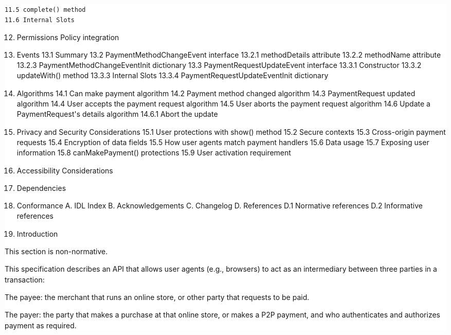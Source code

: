     11.5 complete() method
    11.6 Internal Slots
12. Permissions Policy integration
13. Events
    13.1 Summary
    13.2 PaymentMethodChangeEvent interface
        13.2.1 methodDetails attribute
        13.2.2 methodName attribute
        13.2.3 PaymentMethodChangeEventInit dictionary
    13.3 PaymentRequestUpdateEvent interface
        13.3.1 Constructor
        13.3.2 updateWith() method
        13.3.3 Internal Slots
        13.3.4 PaymentRequestUpdateEventInit dictionary
14. Algorithms
    14.1 Can make payment algorithm
    14.2 Payment method changed algorithm
    14.3 PaymentRequest updated algorithm
    14.4 User accepts the payment request algorithm
    14.5 User aborts the payment request algorithm
    14.6 Update a PaymentRequest's details algorithm
        14.6.1 Abort the update
15. Privacy and Security Considerations
    15.1 User protections with show() method
    15.2 Secure contexts
    15.3 Cross-origin payment requests
    15.4 Encryption of data fields
    15.5 How user agents match payment handlers
    15.6 Data usage
    15.7 Exposing user information
    15.8 canMakePayment() protections
    15.9 User activation requirement
16. Accessibility Considerations
17. Dependencies
18. Conformance
A. IDL Index
B. Acknowledgements
C. Changelog
D. References
    D.1 Normative references
    D.2 Informative references

1. Introduction

This section is non-normative.

This specification describes an API that allows user agents (e.g., browsers) to act as an intermediary between three parties in a transaction:

The payee: the merchant that runs an online store, or other party that requests to be paid.

The payer: the party that makes a purchase at that online store, or makes a P2P payment, and who authenticates and authorizes payment as required.
